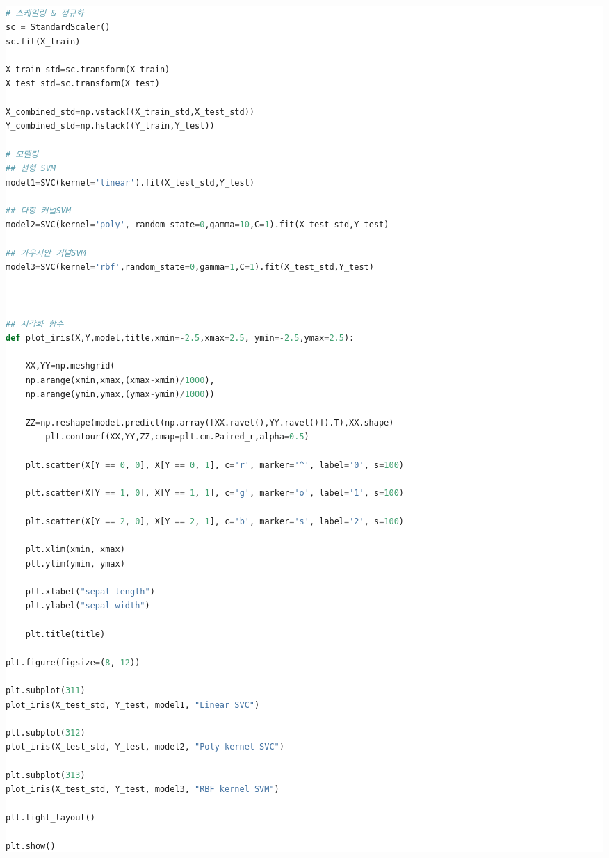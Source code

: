 ```python
# 스케일링 & 정규화
sc = StandardScaler()
sc.fit(X_train)

X_train_std=sc.transform(X_train)
X_test_std=sc.transform(X_test)

X_combined_std=np.vstack((X_train_std,X_test_std))
Y_combined_std=np.hstack((Y_train,Y_test))

# 모델링
## 선형 SVM
model1=SVC(kernel='linear').fit(X_test_std,Y_test)

## 다항 커널SVM
model2=SVC(kernel='poly', random_state=0,gamma=10,C=1).fit(X_test_std,Y_test)

## 가우시안 커널SVM
model3=SVC(kernel='rbf',random_state=0,gamma=1,C=1).fit(X_test_std,Y_test)

  

## 시각화 함수
def plot_iris(X,Y,model,title,xmin=-2.5,xmax=2.5, ymin=-2.5,ymax=2.5):

	XX,YY=np.meshgrid(
	np.arange(xmin,xmax,(xmax-xmin)/1000),
	np.arange(ymin,ymax,(ymax-ymin)/1000))

	ZZ=np.reshape(model.predict(np.array([XX.ravel(),YY.ravel()]).T),XX.shape)
		plt.contourf(XX,YY,ZZ,cmap=plt.cm.Paired_r,alpha=0.5)

	plt.scatter(X[Y == 0, 0], X[Y == 0, 1], c='r', marker='^', label='0', s=100)

	plt.scatter(X[Y == 1, 0], X[Y == 1, 1], c='g', marker='o', label='1', s=100)

	plt.scatter(X[Y == 2, 0], X[Y == 2, 1], c='b', marker='s', label='2', s=100)

	plt.xlim(xmin, xmax)
	plt.ylim(ymin, ymax)

	plt.xlabel("sepal length")
	plt.ylabel("sepal width")

	plt.title(title)

plt.figure(figsize=(8, 12))

plt.subplot(311)
plot_iris(X_test_std, Y_test, model1, "Linear SVC")

plt.subplot(312)
plot_iris(X_test_std, Y_test, model2, "Poly kernel SVC")

plt.subplot(313)
plot_iris(X_test_std, Y_test, model3, "RBF kernel SVM")

plt.tight_layout()

plt.show()
```
